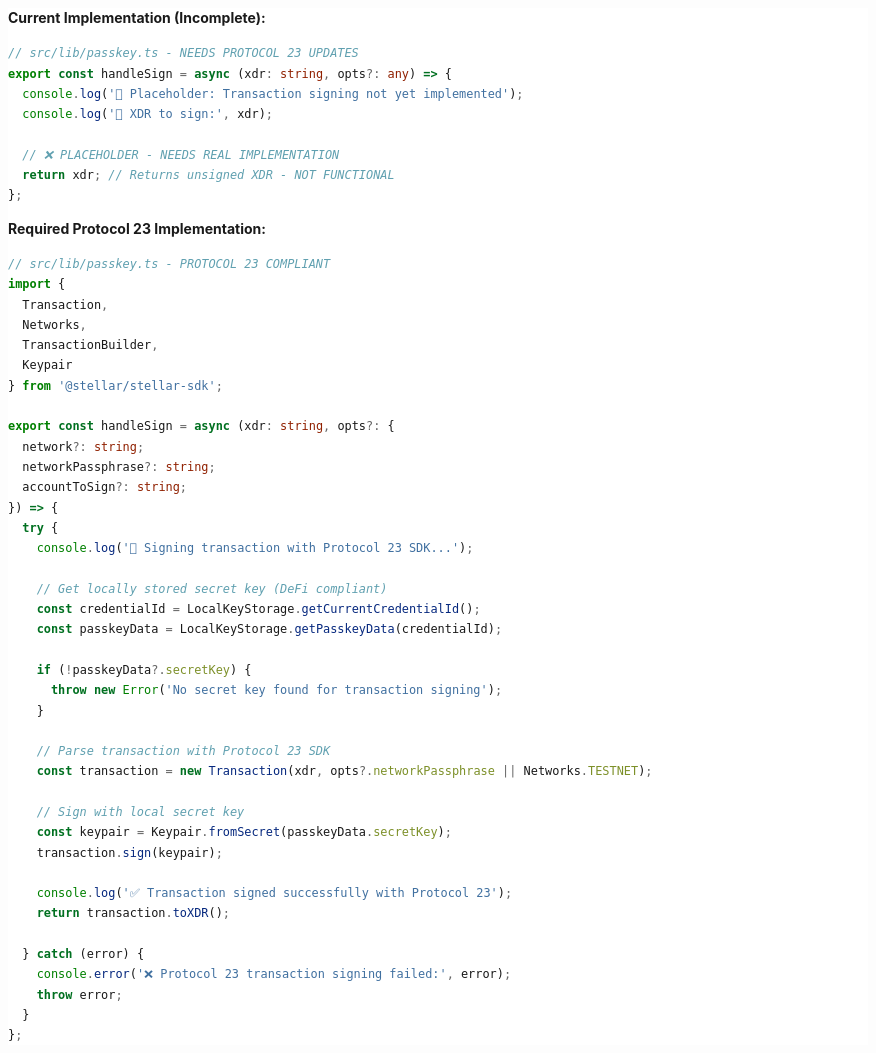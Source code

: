 **Current Implementation (Incomplete):**
```typescript
// src/lib/passkey.ts - NEEDS PROTOCOL 23 UPDATES
export const handleSign = async (xdr: string, opts?: any) => {
  console.log('🚧 Placeholder: Transaction signing not yet implemented');
  console.log('📄 XDR to sign:', xdr);
  
  // ❌ PLACEHOLDER - NEEDS REAL IMPLEMENTATION
  return xdr; // Returns unsigned XDR - NOT FUNCTIONAL
};
```

**Required Protocol 23 Implementation:**
```typescript
// src/lib/passkey.ts - PROTOCOL 23 COMPLIANT
import { 
  Transaction, 
  Networks, 
  TransactionBuilder,
  Keypair 
} from '@stellar/stellar-sdk';

export const handleSign = async (xdr: string, opts?: {
  network?: string;
  networkPassphrase?: string;
  accountToSign?: string;
}) => {
  try {
    console.log('🔐 Signing transaction with Protocol 23 SDK...');
    
    // Get locally stored secret key (DeFi compliant)
    const credentialId = LocalKeyStorage.getCurrentCredentialId();
    const passkeyData = LocalKeyStorage.getPasskeyData(credentialId);
    
    if (!passkeyData?.secretKey) {
      throw new Error('No secret key found for transaction signing');
    }
    
    // Parse transaction with Protocol 23 SDK
    const transaction = new Transaction(xdr, opts?.networkPassphrase || Networks.TESTNET);
    
    // Sign with local secret key
    const keypair = Keypair.fromSecret(passkeyData.secretKey);
    transaction.sign(keypair);
    
    console.log('✅ Transaction signed successfully with Protocol 23');
    return transaction.toXDR();
    
  } catch (error) {
    console.error('❌ Protocol 23 transaction signing failed:', error);
    throw error;
  }
};
```
